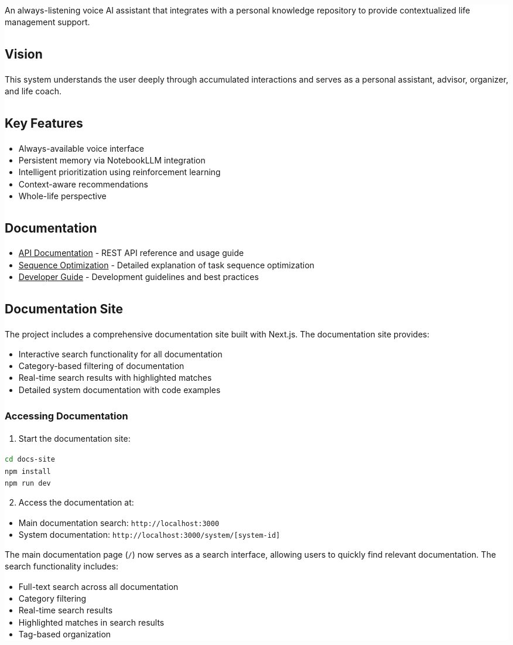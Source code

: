 An always-listening voice AI assistant that integrates with a personal knowledge repository to provide contextualized life management support.

## Vision

This system understands the user deeply through accumulated interactions and serves as a personal assistant, advisor, organizer, and life coach.

## Key Features

- Always-available voice interface
- Persistent memory via NotebookLLM integration
- Intelligent prioritization using reinforcement learning
- Context-aware recommendations
- Whole-life perspective

## Documentation

- [API Documentation](docs/API.md) - REST API reference and usage guide
- [Sequence Optimization](docs/sequence_optimization.md) - Detailed explanation of task sequence optimization
- [Developer Guide](docs/DEVELOPER.md) - Development guidelines and best practices

## Documentation Site

The project includes a comprehensive documentation site built with Next.js. The documentation site provides:

- Interactive search functionality for all documentation
- Category-based filtering of documentation
- Real-time search results with highlighted matches
- Detailed system documentation with code examples

### Accessing Documentation

1. Start the documentation site:
```bash
cd docs-site
npm install
npm run dev
```

2. Access the documentation at:
- Main documentation search: `http://localhost:3000`
- System documentation: `http://localhost:3000/system/[system-id]`

The main documentation page (`/`) now serves as a search interface, allowing users to quickly find relevant documentation. The search functionality includes:

- Full-text search across all documentation
- Category filtering
- Real-time search results
- Highlighted matches in search results
- Tag-based organization
